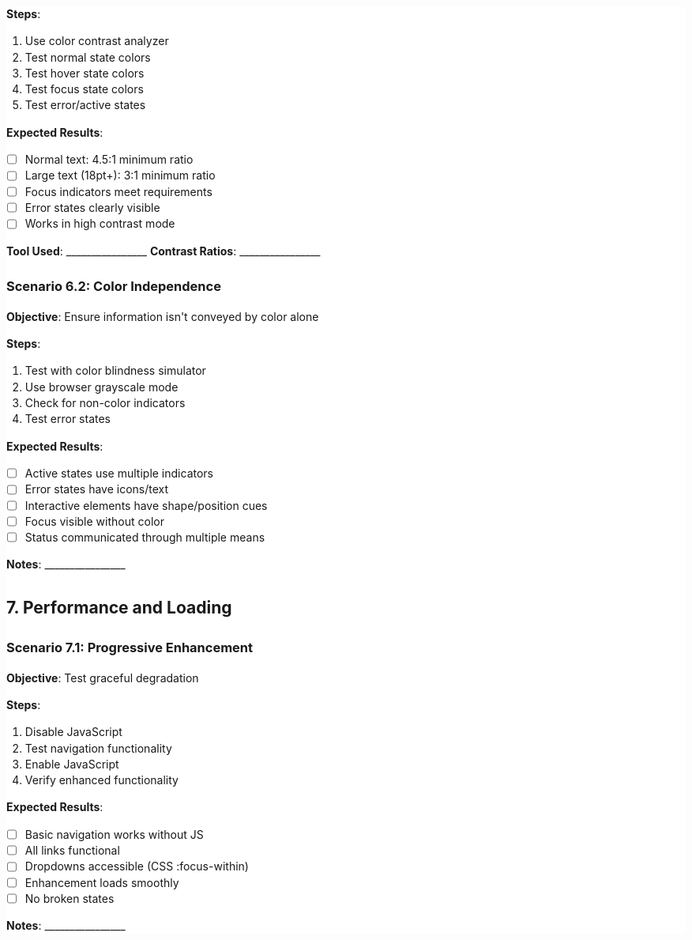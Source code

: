 **Steps**:
1. Use color contrast analyzer
2. Test normal state colors
3. Test hover state colors
4. Test focus state colors
5. Test error/active states

**Expected Results**:
- [ ] Normal text: 4.5:1 minimum ratio
- [ ] Large text (18pt+): 3:1 minimum ratio
- [ ] Focus indicators meet requirements
- [ ] Error states clearly visible
- [ ] Works in high contrast mode

**Tool Used**: ________________
**Contrast Ratios**: ________________

### Scenario 6.2: Color Independence
**Objective**: Ensure information isn't conveyed by color alone

**Steps**:
1. Test with color blindness simulator
2. Use browser grayscale mode
3. Check for non-color indicators
4. Test error states

**Expected Results**:
- [ ] Active states use multiple indicators
- [ ] Error states have icons/text
- [ ] Interactive elements have shape/position cues
- [ ] Focus visible without color
- [ ] Status communicated through multiple means

**Notes**: ________________

## 7. Performance and Loading

### Scenario 7.1: Progressive Enhancement
**Objective**: Test graceful degradation

**Steps**:
1. Disable JavaScript
2. Test navigation functionality
3. Enable JavaScript
4. Verify enhanced functionality

**Expected Results**:
- [ ] Basic navigation works without JS
- [ ] All links functional
- [ ] Dropdowns accessible (CSS :focus-within)
- [ ] Enhancement loads smoothly
- [ ] No broken states

**Notes**: ________________
